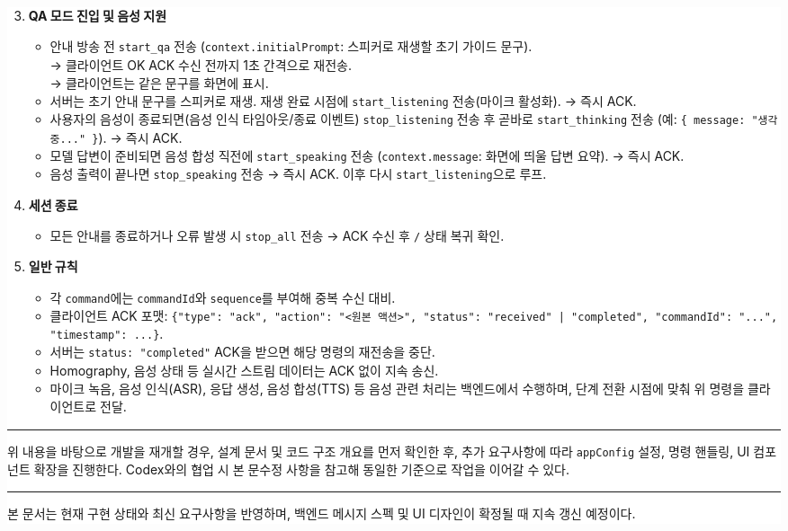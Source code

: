 3. **QA 모드 진입 및 음성 지원**
   - 안내 방송 전 `start_qa` 전송 (`context.initialPrompt`: 스피커로 재생할 초기 가이드 문구).  
     → 클라이언트 OK ACK 수신 전까지 1초 간격으로 재전송.  
     → 클라이언트는 같은 문구를 화면에 표시.
   - 서버는 초기 안내 문구를 스피커로 재생. 재생 완료 시점에 `start_listening` 전송(마이크 활성화). → 즉시 ACK.
   - 사용자의 음성이 종료되면(음성 인식 타임아웃/종료 이벤트) `stop_listening` 전송 후 곧바로 `start_thinking` 전송 (예: `{ message: "생각 중..." }`). → 즉시 ACK.
   - 모델 답변이 준비되면 음성 합성 직전에 `start_speaking` 전송 (`context.message`: 화면에 띄울 답변 요약). → 즉시 ACK.
   - 음성 출력이 끝나면 `stop_speaking` 전송 → 즉시 ACK. 이후 다시 `start_listening`으로 루프.

4. **세션 종료**
   - 모든 안내를 종료하거나 오류 발생 시 `stop_all` 전송 → ACK 수신 후 `/` 상태 복귀 확인.

5. **일반 규칙**
   - 각 `command`에는 `commandId`와 `sequence`를 부여해 중복 수신 대비.
   - 클라이언트 ACK 포맷: `{"type": "ack", "action": "<원본 액션>", "status": "received" | "completed", "commandId": "...", "timestamp": ...}`.
   - 서버는 `status: "completed"` ACK을 받으면 해당 명령의 재전송을 중단.
   - Homography, 음성 상태 등 실시간 스트림 데이터는 ACK 없이 지속 송신.
   - 마이크 녹음, 음성 인식(ASR), 응답 생성, 음성 합성(TTS) 등 음성 관련 처리는 백엔드에서 수행하며, 단계 전환 시점에 맞춰 위 명령을 클라이언트로 전달.

---
위 내용을 바탕으로 개발을 재개할 경우, 설계 문서 및 코드 구조 개요를 먼저 확인한 후, 추가 요구사항에 따라 `appConfig` 설정, 명령 핸들링, UI 컴포넌트 확장을 진행한다. Codex와의 협업 시 본 문수정 사항을 참고해 동일한 기준으로 작업을 이어갈 수 있다.

---
본 문서는 현재 구현 상태와 최신 요구사항을 반영하며, 백엔드 메시지 스펙 및 UI 디자인이 확정될 때 지속 갱신 예정이다.
